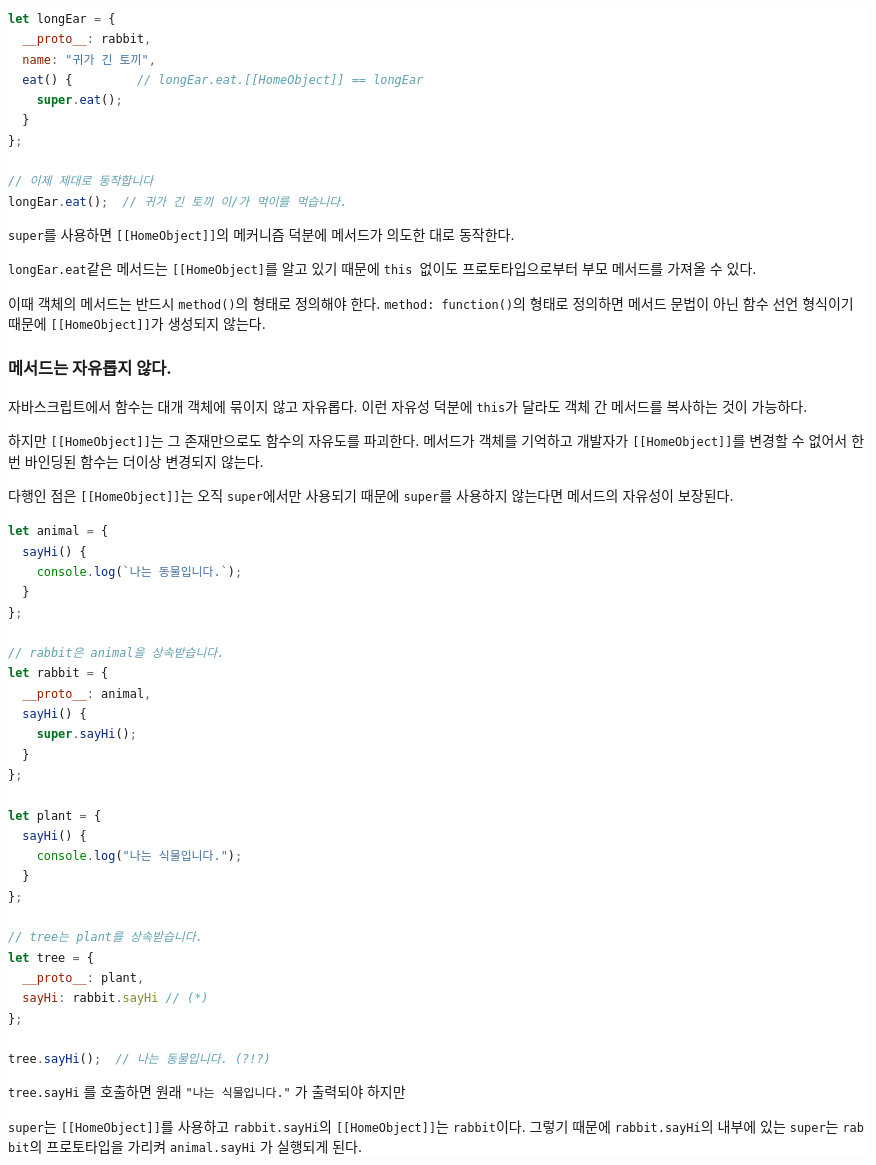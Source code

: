 ```js
let longEar = {
  __proto__: rabbit,
  name: "귀가 긴 토끼",
  eat() {         // longEar.eat.[[HomeObject]] == longEar
    super.eat();
  }
};

// 이제 제대로 동작합니다
longEar.eat();  // 귀가 긴 토끼 이/가 먹이를 먹습니다.
```

`super`를 사용하면 `[[HomeObject]]`의 메커니즘 덕분에 메서드가 의도한 대로 동작한다.

`longEar.eat`같은 메서드는 `[[HomeObject]`를 알고 있기 때문에 `this `없이도 프로토타입으로부터 부모 메서드를 가져올 수 있다.

이때 객체의 메서드는 반드시 `method()`의 형태로 정의해야 한다. `method: function()`의 형태로 정의하면 메서드 문법이 아닌 함수 선언 형식이기 때문에 `[[HomeObject]]`가 생성되지 않는다.



### 메서드는 자유롭지 않다.

자바스크립트에서 함수는 대개 객체에 묶이지 않고 자유롭다. 이런 자유성 덕분에 `this`가 달라도 객체 간 메서드를 복사하는 것이 가능하다.

하지만 `[[HomeObject]]`는 그 존재만으로도 함수의 자유도를 파괴한다. 메서드가 객체를 기억하고 개발자가 `[[HomeObject]]`를 변경할 수 없어서 한 번 바인딩된 함수는 더이상 변경되지 않는다.

다행인 점은 `[[HomeObject]]`는 오직 `super`에서만 사용되기 때문에 `super`를 사용하지 않는다면 메서드의 자유성이 보장된다.

```js
let animal = {
  sayHi() {
    console.log(`나는 동물입니다.`);
  }
};

// rabbit은 animal을 상속받습니다.
let rabbit = {
  __proto__: animal,
  sayHi() {
    super.sayHi();
  }
};

let plant = {
  sayHi() {
    console.log("나는 식물입니다.");
  }
};

// tree는 plant를 상속받습니다.
let tree = {
  __proto__: plant,
  sayHi: rabbit.sayHi // (*)
};

tree.sayHi();  // 나는 동물입니다. (?!?)
```

`tree.sayHi` 를 호출하면 원래 `"나는 식물입니다."` 가 출력되야 하지만 

`super`는 `[[HomeObject]]`를 사용하고 `rabbit.sayHi`의 `[[HomeObject]]`는 `rabbit`이다. 그렇기 때문에 `rabbit.sayHi`의 내부에 있는 `super`는 `rabbit`의 프로토타입을 가리켜 `animal.sayHi` 가 실행되게 된다.

